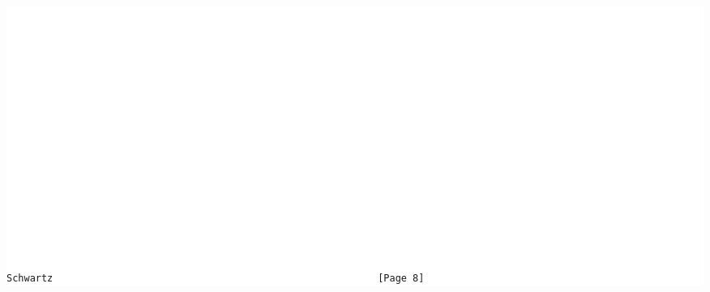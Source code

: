 ``` newpage
















Schwartz                                                        [Page 8]
```
